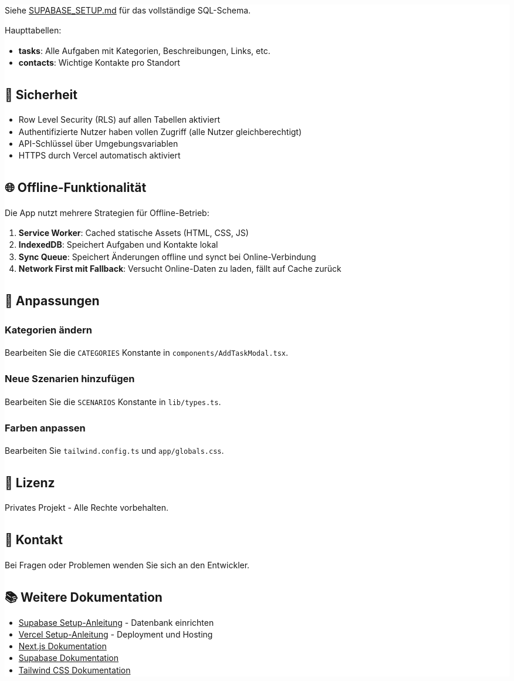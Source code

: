 Siehe [SUPABASE_SETUP.md](./SUPABASE_SETUP.md) für das vollständige SQL-Schema.

Haupttabellen:
- **tasks**: Alle Aufgaben mit Kategorien, Beschreibungen, Links, etc.
- **contacts**: Wichtige Kontakte pro Standort

## 🔐 Sicherheit

- Row Level Security (RLS) auf allen Tabellen aktiviert
- Authentifizierte Nutzer haben vollen Zugriff (alle Nutzer gleichberechtigt)
- API-Schlüssel über Umgebungsvariablen
- HTTPS durch Vercel automatisch aktiviert

## 🌐 Offline-Funktionalität

Die App nutzt mehrere Strategien für Offline-Betrieb:

1. **Service Worker**: Cached statische Assets (HTML, CSS, JS)
2. **IndexedDB**: Speichert Aufgaben und Kontakte lokal
3. **Sync Queue**: Speichert Änderungen offline und synct bei Online-Verbindung
4. **Network First mit Fallback**: Versucht Online-Daten zu laden, fällt auf Cache zurück

## 🎨 Anpassungen

### Kategorien ändern

Bearbeiten Sie die `CATEGORIES` Konstante in `components/AddTaskModal.tsx`.

### Neue Szenarien hinzufügen

Bearbeiten Sie die `SCENARIOS` Konstante in `lib/types.ts`.

### Farben anpassen

Bearbeiten Sie `tailwind.config.ts` und `app/globals.css`.

## 📄 Lizenz

Privates Projekt - Alle Rechte vorbehalten.

## 🤝 Kontakt

Bei Fragen oder Problemen wenden Sie sich an den Entwickler.

## 📚 Weitere Dokumentation

- [Supabase Setup-Anleitung](./SUPABASE_SETUP.md) - Datenbank einrichten
- [Vercel Setup-Anleitung](./VERCEL_SETUP.md) - Deployment und Hosting
- [Next.js Dokumentation](https://nextjs.org/docs)
- [Supabase Dokumentation](https://supabase.com/docs)
- [Tailwind CSS Dokumentation](https://tailwindcss.com/docs)

